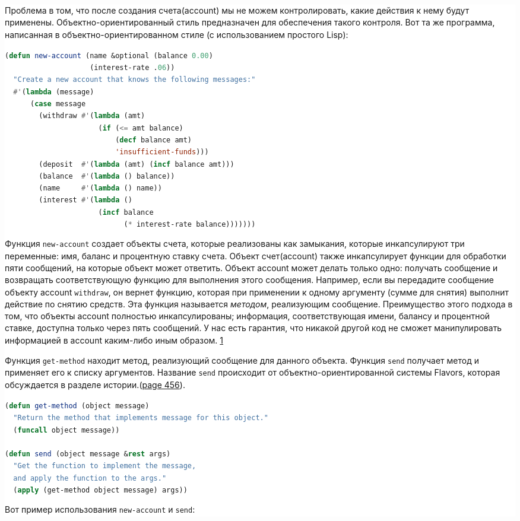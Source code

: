 Проблема в том, что после создания счета(account) мы не можем контролировать, какие действия к нему будут применены.
Объектно-ориентированный стиль предназначен для обеспечения такого контроля.
Вот та же программа, написанная в объектно-ориентированном стиле (с использованием простого Lisp):

```lisp
(defun new-account (name &optional (balance 0.00)
                    (interest-rate .06))
  "Create a new account that knows the following messages:"
  #'(lambda (message)
      (case message
        (withdraw #'(lambda (amt)
                      (if (<= amt balance)
                          (decf balance amt)
                          'insufficient-funds)))
        (deposit  #'(lambda (amt) (incf balance amt)))
        (balance  #'(lambda () balance))
        (name     #'(lambda () name))
        (interest #'(lambda ()
                      (incf balance
                            (* interest-rate balance)))))))
```

Функция `new-account` создает объекты счета, которые реализованы как замыкания, которые инкапсулируют три переменные: имя, баланс и процентную ставку счета.
Объект счет(account) также инкапсулирует функции для обработки пяти сообщений, на которые объект может ответить.
Объект account может делать только одно: получать сообщение и возвращать соответствующую функцию для выполнения этого сообщения.
Например, если вы передадите сообщение объекту account `withdraw`, он вернет функцию, которая при применении к одному аргументу (сумме для снятия) выполнит действие по снятию средств.
Эта функция называется *методом*, реализующим сообщение.
Преимущество этого подхода в том, что объекты account полностью инкапсулированы; информация, соответствующая имени, балансу и процентной ставке, доступна только через пять сообщений.
У нас есть гарантия, что никакой другой код не сможет манипулировать информацией в account каким-либо иным образом. [1](#fn0015)

Функция `get-method` находит метод, реализующий сообщение для данного объекта.
Функция `send` получает метод и применяет его к списку аргументов.
Название `send` происходит от объектно-ориентированной системы Flavors, которая обсуждается в разделе истории.([page 456](#p456)).

```lisp
(defun get-method (object message)
  "Return the method that implements message for this object."
  (funcall object message))

(defun send (object message &rest args)
  "Get the function to implement the message,
  and apply the function to the args."
  (apply (get-method object message) args))
```

Вот пример использования `new-account` и `send`:
